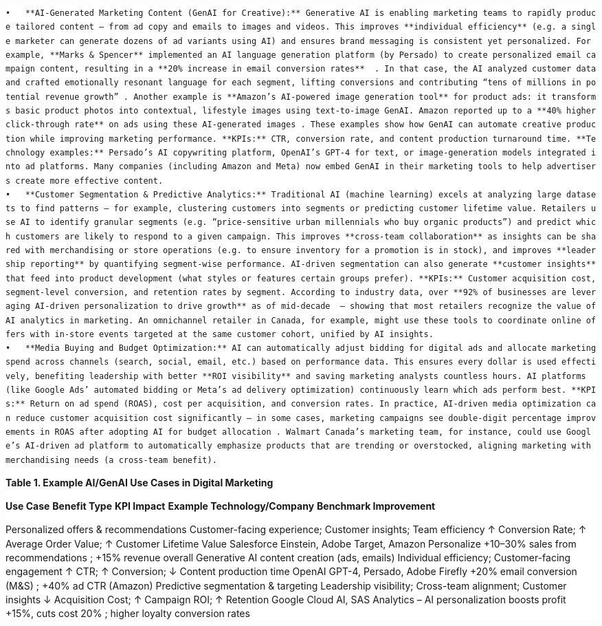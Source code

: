 	•	**AI-Generated Marketing Content (GenAI for Creative):** Generative AI is enabling marketing teams to rapidly produce tailored content – from ad copy and emails to images and videos. This improves **individual efficiency** (e.g. a single marketer can generate dozens of ad variants using AI) and ensures brand messaging is consistent yet personalized. For example, **Marks & Spencer** implemented an AI language generation platform (by Persado) to create personalized email campaign content, resulting in a **20% increase in email conversion rates**  . In that case, the AI analyzed customer data and crafted emotionally resonant language for each segment, lifting conversions and contributing “tens of millions in potential revenue growth” . Another example is **Amazon’s AI-powered image generation tool** for product ads: it transforms basic product photos into contextual, lifestyle images using text-to-image GenAI. Amazon reported up to a **40% higher click-through rate** on ads using these AI-generated images . These examples show how GenAI can automate creative production while improving marketing performance. **KPIs:** CTR, conversion rate, and content production turnaround time. **Technology examples:** Persado’s AI copywriting platform, OpenAI’s GPT-4 for text, or image-generation models integrated into ad platforms. Many companies (including Amazon and Meta) now embed GenAI in their marketing tools to help advertisers create more effective content.
	•	**Customer Segmentation & Predictive Analytics:** Traditional AI (machine learning) excels at analyzing large datasets to find patterns – for example, clustering customers into segments or predicting customer lifetime value. Retailers use AI to identify granular segments (e.g. “price-sensitive urban millennials who buy organic products”) and predict which customers are likely to respond to a given campaign. This improves **cross-team collaboration** as insights can be shared with merchandising or store operations (e.g. to ensure inventory for a promotion is in stock), and improves **leadership reporting** by quantifying segment-wise performance. AI-driven segmentation can also generate **customer insights** that feed into product development (what styles or features certain groups prefer). **KPIs:** Customer acquisition cost, segment-level conversion, and retention rates by segment. According to industry data, over **92% of businesses are leveraging AI-driven personalization to drive growth** as of mid-decade  – showing that most retailers recognize the value of AI analytics in marketing. An omnichannel retailer in Canada, for example, might use these tools to coordinate online offers with in-store events targeted at the same customer cohort, unified by AI insights.
	•	**Media Buying and Budget Optimization:** AI can automatically adjust bidding for digital ads and allocate marketing spend across channels (search, social, email, etc.) based on performance data. This ensures every dollar is used effectively, benefiting leadership with better **ROI visibility** and saving marketing analysts countless hours. AI platforms (like Google Ads’ automated bidding or Meta’s ad delivery optimization) continuously learn which ads perform best. **KPIs:** Return on ad spend (ROAS), cost per acquisition, and conversion rates. In practice, AI-driven media optimization can reduce customer acquisition cost significantly – in some cases, marketing campaigns see double-digit percentage improvements in ROAS after adopting AI for budget allocation . Walmart Canada’s marketing team, for instance, could use Google’s AI-driven ad platform to automatically emphasize products that are trending or overstocked, aligning marketing with merchandising needs (a cross-team benefit).

**Table 1. Example AI/GenAI Use Cases in Digital Marketing**

**Use Case**	**Benefit Type**	**KPI Impact**	**Example Technology/Company**	**Benchmark Improvement**

Personalized offers & recommendations	Customer-facing experience; Customer insights; Team efficiency	↑ Conversion Rate; ↑ Average Order Value; ↑ Customer Lifetime Value	Salesforce Einstein, Adobe Target, Amazon Personalize	+10–30% sales from recommendations ; +15% revenue overall 
Generative AI content creation (ads, emails)	Individual efficiency; Customer-facing engagement	↑ CTR; ↑ Conversion; ↓ Content production time	OpenAI GPT-4, Persado, Adobe Firefly	+20% email conversion (M&S) ; +40% ad CTR (Amazon) 
Predictive segmentation & targeting	Leadership visibility; Cross-team alignment; Customer insights	↓ Acquisition Cost; ↑ Campaign ROI; ↑ Retention	Google Cloud AI, SAS Analytics	– AI personalization boosts profit +15%, cuts cost 20% ; higher loyalty conversion rates
